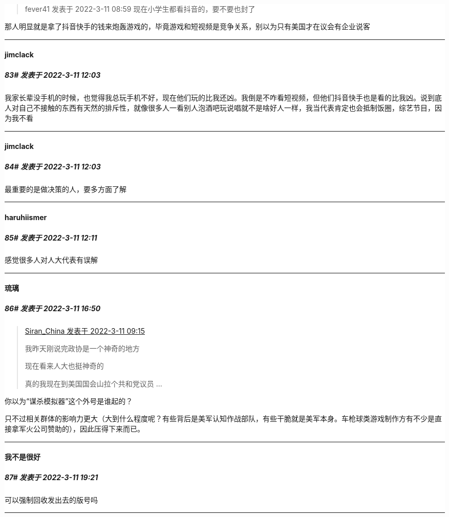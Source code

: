 <blockquote>fever41 发表于 2022-3-11 08:59
现在小学生都看抖音的，要不要也封了</blockquote>
那人明显就是拿了抖音快手的钱来炮轰游戏的，毕竟游戏和短视频是竞争关系，别以为只有美国才在议会有企业说客

*****

####  jimclack  
##### 83#       发表于 2022-3-11 12:03

我家长辈没手机的时候，也觉得我总玩手机不好，现在他们玩的比我还凶。我倒是不咋看短视频，但他们抖音快手也是看的比我凶。说到底人对自己不接触的东西有天然的排斥性，就像很多人一看别人泡酒吧玩说唱就不是啥好人一样，我当代表肯定也会抵制饭圈，综艺节目，因为我不看

*****

####  jimclack  
##### 84#       发表于 2022-3-11 12:03

最重要的是做决策的人，要多方面了解



*****

####  haruhiismer  
##### 85#       发表于 2022-3-11 12:11

感觉很多人对人大代表有误解



*****

####  琉璃  
##### 86#       发表于 2022-3-11 16:50

<blockquote><a href="httphttps://bbs.saraba1st.com/2b/forum.php?mod=redirect&amp;goto=findpost&amp;pid=55000833&amp;ptid=2057105" target="_blank">Siran_China 发表于 2022-3-11 09:15</a>

我昨天刚说完政协是一个神奇的地方

现在看来人大也挺神奇的

真的我现在到美国国会山拉个共和党议员 ...</blockquote>
你以为“谋杀模拟器”这个外号是谁起的？

只不过相关群体的影响力更大（大到什么程度呢？有些背后是美军认知作战部队，有些干脆就是美军本身。车枪球类游戏制作方有不少是直接拿军火公司赞助的），因此压得下来而已。



*****

####  我不是很好  
##### 87#       发表于 2022-3-11 19:21

可以强制回收发出去的版号吗



*****
